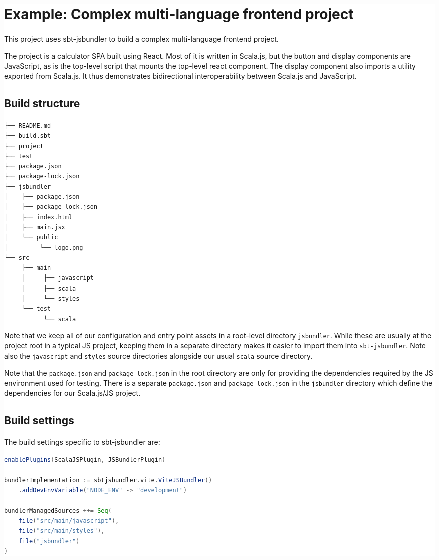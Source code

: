 # Example: Complex multi-language frontend project

This project uses sbt-jsbundler to build a complex multi-language frontend 
project.

The project is a calculator SPA built using React. Most of it is written in Scala.js,
but the button and display components are JavaScript, as is the top-level script that
mounts the top-level react component. The display component also imports a utility 
exported from Scala.js. It thus demonstrates bidirectional interoperability between
Scala.js and JavaScript.

## Build structure

```
├── README.md
├── build.sbt
├── project
├── test
├── package.json
├── package-lock.json
├── jsbundler
│    ├── package.json
│    ├── package-lock.json
│    ├── index.html
│    ├── main.jsx
│    └── public
│         └── logo.png
└── src
     ├── main
     │     ├── javascript
     │     ├── scala
     │     └── styles
     └── test
           └── scala
```

Note that we keep all of our configuration and entry point assets in a root-level directory 
`jsbundler`. While these are usually at the project root in a typical JS project, keeping 
them in a separate directory makes it easier to import them into `sbt-jsbundler`. Note also 
the `javascript` and `styles` source directories alongside our usual `scala` source directory.

Note that the `package.json` and `package-lock.json` in the root directory are only for 
providing the dependencies required by the JS environment used for testing. There is a separate
`package.json` and `package-lock.json` in the `jsbundler` directory which define the 
dependencies for our Scala.js/JS project.

## Build settings

The build settings specific to sbt-jsbundler are:

```sbt
enablePlugins(ScalaJSPlugin, JSBundlerPlugin)

bundlerImplementation := sbtjsbundler.vite.ViteJSBundler()
    .addDevEnvVariable("NODE_ENV" -> "development")

bundlerManagedSources ++= Seq(
	file("src/main/javascript"),
	file("src/main/styles"),
	file("jsbundler")
)
```
